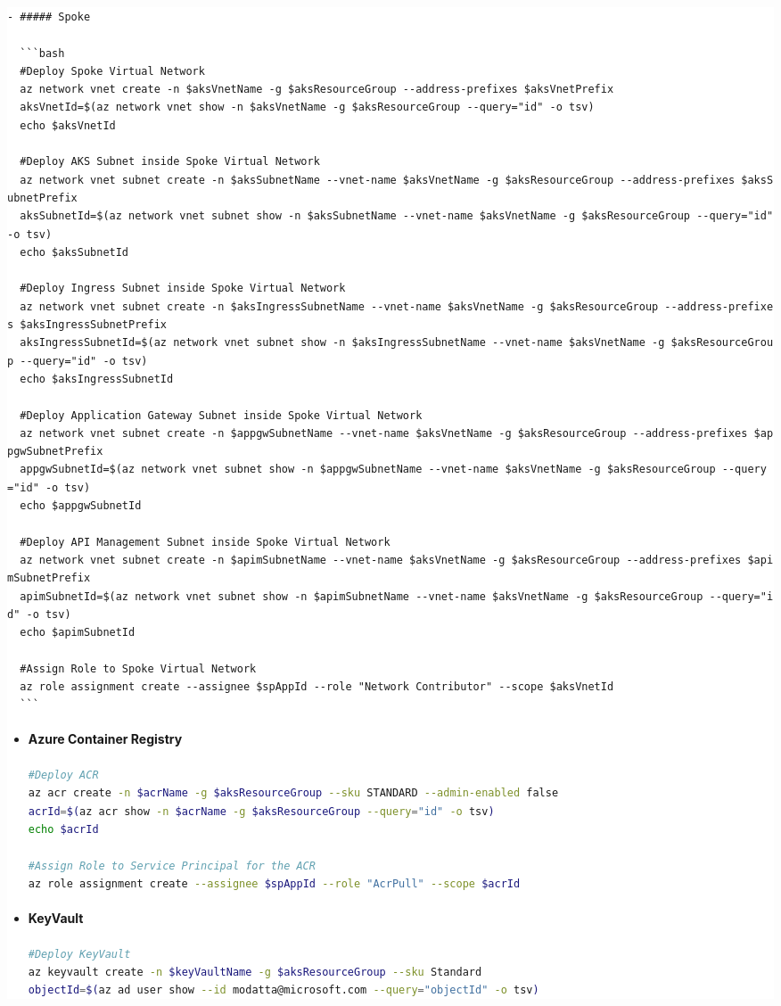     - ##### Spoke

      ```bash
      #Deploy Spoke Virtual Network
      az network vnet create -n $aksVnetName -g $aksResourceGroup --address-prefixes $aksVnetPrefix
      aksVnetId=$(az network vnet show -n $aksVnetName -g $aksResourceGroup --query="id" -o tsv)
      echo $aksVnetId
      
      #Deploy AKS Subnet inside Spoke Virtual Network
      az network vnet subnet create -n $aksSubnetName --vnet-name $aksVnetName -g $aksResourceGroup --address-prefixes $aksSubnetPrefix
      aksSubnetId=$(az network vnet subnet show -n $aksSubnetName --vnet-name $aksVnetName -g $aksResourceGroup --query="id" -o tsv)
      echo $aksSubnetId
      
      #Deploy Ingress Subnet inside Spoke Virtual Network
      az network vnet subnet create -n $aksIngressSubnetName --vnet-name $aksVnetName -g $aksResourceGroup --address-prefixes $aksIngressSubnetPrefix
      aksIngressSubnetId=$(az network vnet subnet show -n $aksIngressSubnetName --vnet-name $aksVnetName -g $aksResourceGroup --query="id" -o tsv)
      echo $aksIngressSubnetId
      
      #Deploy Application Gateway Subnet inside Spoke Virtual Network
      az network vnet subnet create -n $appgwSubnetName --vnet-name $aksVnetName -g $aksResourceGroup --address-prefixes $appgwSubnetPrefix
      appgwSubnetId=$(az network vnet subnet show -n $appgwSubnetName --vnet-name $aksVnetName -g $aksResourceGroup --query="id" -o tsv)
      echo $appgwSubnetId
      
      #Deploy API Management Subnet inside Spoke Virtual Network
      az network vnet subnet create -n $apimSubnetName --vnet-name $aksVnetName -g $aksResourceGroup --address-prefixes $apimSubnetPrefix
      apimSubnetId=$(az network vnet subnet show -n $apimSubnetName --vnet-name $aksVnetName -g $aksResourceGroup --query="id" -o tsv)
      echo $apimSubnetId
      
      #Assign Role to Spoke Virtual Network
      az role assignment create --assignee $spAppId --role "Network Contributor" --scope $aksVnetId
      ```

  - #### Azure Container Registry

    ```bash
    #Deploy ACR
    az acr create -n $acrName -g $aksResourceGroup --sku STANDARD --admin-enabled false
    acrId=$(az acr show -n $acrName -g $aksResourceGroup --query="id" -o tsv)
    echo $acrId
    
    #Assign Role to Service Principal for the ACR
    az role assignment create --assignee $spAppId --role "AcrPull" --scope $acrId
    ```

  - #### KeyVault

    ```bash
    #Deploy KeyVault
    az keyvault create -n $keyVaultName -g $aksResourceGroup --sku Standard
    objectId=$(az ad user show --id modatta@microsoft.com --query="objectId" -o tsv)
    